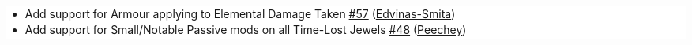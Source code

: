 - Add support for Armour applying to Elemental Damage Taken [\#57](https://github.com/PathOfBuildingCommunity/PathOfBuilding-PoE2-v2/pull/57) ([Edvinas-Smita](https://github.com/Edvinas-Smita))
- Add support for Small/Notable Passive mods on all Time-Lost Jewels [\#48](https://github.com/PathOfBuildingCommunity/PathOfBuilding-PoE2-v2/pull/48) ([Peechey](https://github.com/Peechey))
